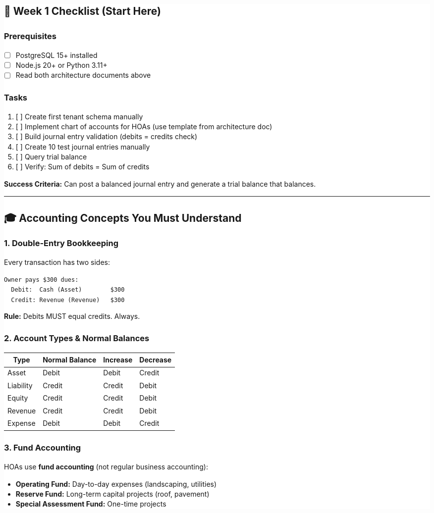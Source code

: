 
## 🚀 Week 1 Checklist (Start Here)

### Prerequisites
- [ ] PostgreSQL 15+ installed
- [ ] Node.js 20+ or Python 3.11+
- [ ] Read both architecture documents above

### Tasks
1. [ ] Create first tenant schema manually
2. [ ] Implement chart of accounts for HOAs (use template from architecture doc)
3. [ ] Build journal entry validation (debits = credits check)
4. [ ] Create 10 test journal entries manually
5. [ ] Query trial balance
6. [ ] Verify: Sum of debits = Sum of credits

**Success Criteria:** Can post a balanced journal entry and generate a trial balance that balances.

---

## 🎓 Accounting Concepts You Must Understand

### 1. Double-Entry Bookkeeping
Every transaction has two sides:
```
Owner pays $300 dues:
  Debit:  Cash (Asset)        $300
  Credit: Revenue (Revenue)   $300
```

**Rule:** Debits MUST equal credits. Always.

### 2. Account Types & Normal Balances

| Type | Normal Balance | Increase | Decrease |
|------|----------------|----------|----------|
| Asset | Debit | Debit | Credit |
| Liability | Credit | Credit | Debit |
| Equity | Credit | Credit | Debit |
| Revenue | Credit | Credit | Debit |
| Expense | Debit | Debit | Credit |

### 3. Fund Accounting
HOAs use **fund accounting** (not regular business accounting):

- **Operating Fund:** Day-to-day expenses (landscaping, utilities)
- **Reserve Fund:** Long-term capital projects (roof, pavement)
- **Special Assessment Fund:** One-time projects

